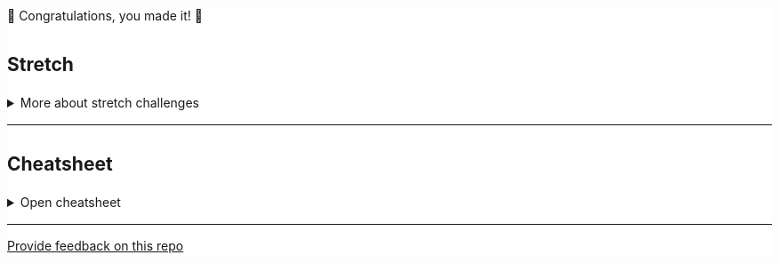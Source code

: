 🎉 Congratulations, you made it! 🎉

## Stretch

<details><summary>More about stretch challenges</summary></details>

___

## Cheatsheet

<details><summary>Open cheatsheet</summary></details>

---
[Provide feedback on this repo](https://docs.google.com/forms/d/e/1FAIpQLSfw4FGdWkLwMLlUaNQ8FtP2CTJdGDUv6Xoxrh19zIrJSkvT4Q/viewform?usp=pp_url&entry.1958421517=jwt-auth)
